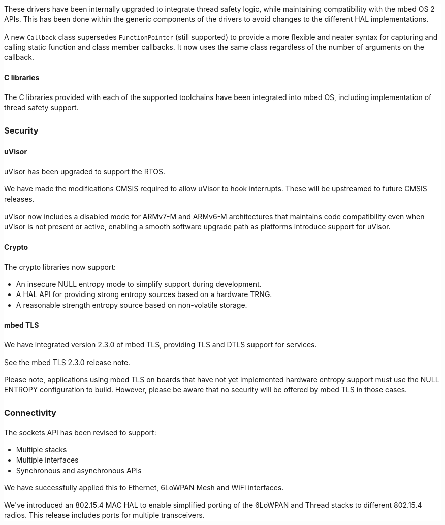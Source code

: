 These drivers have been internally upgraded to integrate thread safety logic, while maintaining compatibility with the mbed OS 2 APIs. This has been done within the generic components of the drivers to avoid changes to the different HAL implementations. 

A new ``Callback`` class supersedes ``FunctionPointer`` (still supported) to provide a more flexible and neater syntax for capturing and calling static function and class member callbacks. It now uses the same class regardless of the number of arguments on the callback. 

#### C libraries 

The C libraries provided with each of the supported toolchains have been integrated into mbed OS, including implementation of thread safety support. 

### Security 

#### uVisor 

uVisor has been upgraded to support the RTOS. 

We have made the modifications CMSIS required to allow uVisor to hook interrupts. These will be upstreamed to future CMSIS releases. 

uVisor now includes a disabled mode for ARMv7-M and ARMv6-M architectures that maintains code compatibility even when uVisor is not present or active, enabling a smooth software upgrade path as platforms introduce support for uVisor. 

#### Crypto 

The crypto libraries now support:

* An insecure NULL entropy mode to simplify support during development.
* A HAL API for providing strong entropy sources based on a hardware TRNG.
* A reasonable strength entropy source based on non-volatile storage. 

#### mbed TLS 

We have integrated version 2.3.0 of mbed TLS, providing TLS and DTLS support for services. 

See [the mbed TLS 2.3.0 release note](https://tls.mbed.org/tech-updates/releases/mbedtls-2.3.0-2.1.5-and-1.3.17-release).

Please note, applications using mbed TLS on boards that have not yet implemented hardware entropy support must use the NULL ENTROPY configuration to build. However, please be aware that no security will be offered by mbed TLS in those cases. 

### Connectivity 

The sockets API has been revised to support: 

* Multiple stacks 
* Multiple interfaces 
* Synchronous and asynchronous APIs 
 
We have successfully applied this to Ethernet, 6LoWPAN Mesh and WiFi interfaces. 

We've introduced an 802.15.4 MAC HAL to enable simplified porting of the 6LoWPAN and Thread stacks to different 802.15.4 radios. This release includes ports for multiple transceivers. 
